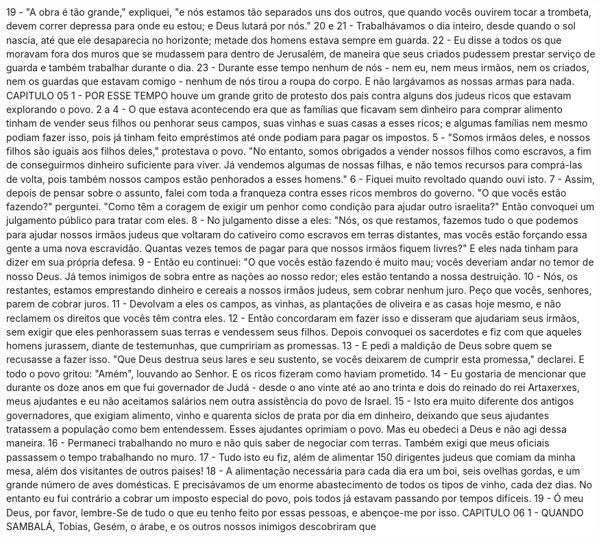 19 - "A obra é tão grande," expliquei, "e nós estamos tão separados uns dos outros, que
quando vocês ouvirem tocar a trombeta, devem correr depressa para onde eu estou; e Deus
lutará por nós."
20 e 21 - Trabalhávamos o dia inteiro, desde quando o sol nascia, até que ele desaparecia no
horizonte; metade dos homens estava sempre em guarda.
22 - Eu disse a todos os que moravam fora dos muros que se mudassem para dentro de
Jerusalém, de maneira que seus criados pudessem prestar serviço de guarda e também trabalhar durante o dia.
23 - Durante esse tempo nenhum de nós - nem eu, nem meus irmãos, nem os criados, nem os
guardas que estavam comigo - nenhum de nós tirou a roupa do corpo. E não largávamos as
nossas armas para nada.
CAPITULO 05
1 - POR ESSE TEMPO houve um grande grito de protesto dos pais contra alguns dos judeus
ricos que estavam explorando o povo.
2 a 4 - O que estava acontecendo era que as famílias que ficavam sem dinheiro para comprar
alimento tinham de vender seus filhos ou penhorar seus campos, suas vinhas e suas casas a
esses ricos; e algumas famílias nem mesmo podiam fazer isso, pois já tinham feito
empréstimos até onde podiam para pagar os impostos.
5 - "Somos irmãos deles, e nossos filhos são iguais aos filhos deles," protestava o povo. "No
entanto, somos obrigados a vender nossos filhos como escravos, a fim de conseguirmos
dinheiro suficiente para viver. Já vendemos algumas de nossas filhas, e não temos recursos
para comprá-las de volta, pois também nossos campos estão penhorados a esses homens."
6 - Fiquei muito revoltado quando ouvi isto.
7 - Assim, depois de pensar sobre o assunto, falei com toda a franqueza contra esses ricos
membros do governo. "O que vocês estão fazendo?" perguntei. "Como têm a coragem de
exigir um penhor como condição para ajudar outro israelita?" Então convoquei um julgamento
público para tratar com eles.
8 - No julgamento disse a eles: "Nós, os que restamos, fazemos tudo o que podemos para
ajudar nossos irmãos judeus que voltaram do cativeiro como escravos em terras distantes,
mas vocês estão forçando essa gente a uma nova escravidão. Quantas vezes temos de pagar
para que nossos irmãos fiquem livres?" E eles nada tinham para dizer em sua própria defesa.
9 - Então eu continuei: "O que vocês estão fazendo é muito mau; vocês deveriam andar no
temor de nosso Deus. Já temos inimigos de sobra entre as nações ao nosso redor; eles estão
tentando a nossa destruição.
10 - Nós, os restantes, estamos emprestando dinheiro e cereais a nossos irmãos judeus, sem
cobrar nenhum juro. Peço que vocês, senhores, parem de cobrar juros.
11 - Devolvam a eles os campos, as vinhas, as plantações de oliveira e as casas hoje mesmo,
e não reclamem os direitos que vocês têm contra eles.
12 - Então concordaram em fazer isso e disseram que ajudariam seus irmãos, sem exigir que
eles penhorassem suas terras e vendessem seus filhos. Depois convoquei os sacerdotes e fiz
com que aqueles homens jurassem, diante de testemunhas, que cumpririam as promessas.
13 - E pedi a maldição de Deus sobre quem se recusasse a fazer isso. "Que Deus destrua seus
lares e seu sustento, se vocês deixarem de cumprir esta promessa," declarei. E todo o povo
gritou: "Amém", louvando ao Senhor. E os ricos fizeram como haviam prometido.
14 - Eu gostaria de mencionar que durante os doze anos em que fui governador de Judá -
desde o ano vinte até ao ano trinta e dois do reinado do rei Artaxerxes, meus ajudantes e eu
não aceitamos salários nem outra assistência do povo de Israel.
15 - Isto era muito diferente dos antigos governadores, que exigiam alimento, vinho e
quarenta siclos de prata por dia em dinheiro, deixando que seus ajudantes tratassem a
população como bem entendessem. Esses ajudantes oprimiam o povo. Mas eu obedeci a Deus
e não agi dessa maneira.
16 - Permaneci trabalhando no muro e não quis saber de negociar com terras. Também exigi
que meus oficiais passassem o tempo trabalhando no muro.
17 - Tudo isto eu fiz, além de alimentar 150 dirigentes judeus que comiam da minha mesa,
além dos visitantes de outros paises!
18 - A alimentação necessária para cada dia era um boi, seis ovelhas gordas, e um grande
número de aves domésticas. E precisávamos de um enorme abastecimento de todos os tipos
de vinho, cada dez dias. No entanto eu fui contrário a cobrar um imposto especial do povo,
pois todos já estavam passando por tempos difíceis.
19 - Ó meu Deus, por favor, lembre-Se de tudo o que eu tenho feito por essas pessoas, e
abençoe-me por isso.
CAPITULO 06
1 - QUANDO SAMBALÁ, Tobias, Gesém, o árabe, e os outros nossos inimigos descobriram que